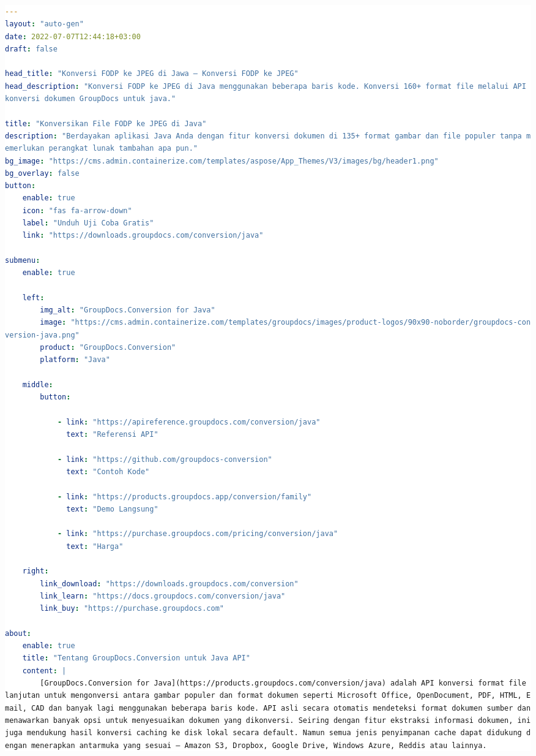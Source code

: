 ```yaml
---
layout: "auto-gen"
date: 2022-07-07T12:44:18+03:00
draft: false

head_title: "Konversi FODP ke JPEG di Jawa – Konversi FODP ke JPEG"
head_description: "Konversi FODP ke JPEG di Java menggunakan beberapa baris kode. Konversi 160+ format file melalui API konversi dokumen GroupDocs untuk java."

title: "Konversikan File FODP ke JPEG di Java"
description: "Berdayakan aplikasi Java Anda dengan fitur konversi dokumen di 135+ format gambar dan file populer tanpa memerlukan perangkat lunak tambahan apa pun."
bg_image: "https://cms.admin.containerize.com/templates/aspose/App_Themes/V3/images/bg/header1.png"
bg_overlay: false
button:
    enable: true
    icon: "fas fa-arrow-down"
    label: "Unduh Uji Coba Gratis"
    link: "https://downloads.groupdocs.com/conversion/java"

submenu:
    enable: true

    left:
        img_alt: "GroupDocs.Conversion for Java"
        image: "https://cms.admin.containerize.com/templates/groupdocs/images/product-logos/90x90-noborder/groupdocs-conversion-java.png"
        product: "GroupDocs.Conversion"
        platform: "Java"

    middle:
        button:

            - link: "https://apireference.groupdocs.com/conversion/java"
              text: "Referensi API"

            - link: "https://github.com/groupdocs-conversion"
              text: "Contoh Kode"

            - link: "https://products.groupdocs.app/conversion/family"
              text: "Demo Langsung"

            - link: "https://purchase.groupdocs.com/pricing/conversion/java"
              text: "Harga"

    right:
        link_download: "https://downloads.groupdocs.com/conversion"
        link_learn: "https://docs.groupdocs.com/conversion/java"
        link_buy: "https://purchase.groupdocs.com"

about:
    enable: true
    title: "Tentang GroupDocs.Conversion untuk Java API"
    content: |
        [GroupDocs.Conversion for Java](https://products.groupdocs.com/conversion/java) adalah API konversi format file lanjutan untuk mengonversi antara gambar populer dan format dokumen seperti Microsoft Office, OpenDocument, PDF, HTML, Email, CAD dan banyak lagi menggunakan beberapa baris kode. API asli secara otomatis mendeteksi format dokumen sumber dan menawarkan banyak opsi untuk menyesuaikan dokumen yang dikonversi. Seiring dengan fitur ekstraksi informasi dokumen, ini juga mendukung hasil konversi caching ke disk lokal secara default. Namun semua jenis penyimpanan cache dapat didukung dengan menerapkan antarmuka yang sesuai – Amazon S3, Dropbox, Google Drive, Windows Azure, Reddis atau lainnya.

```